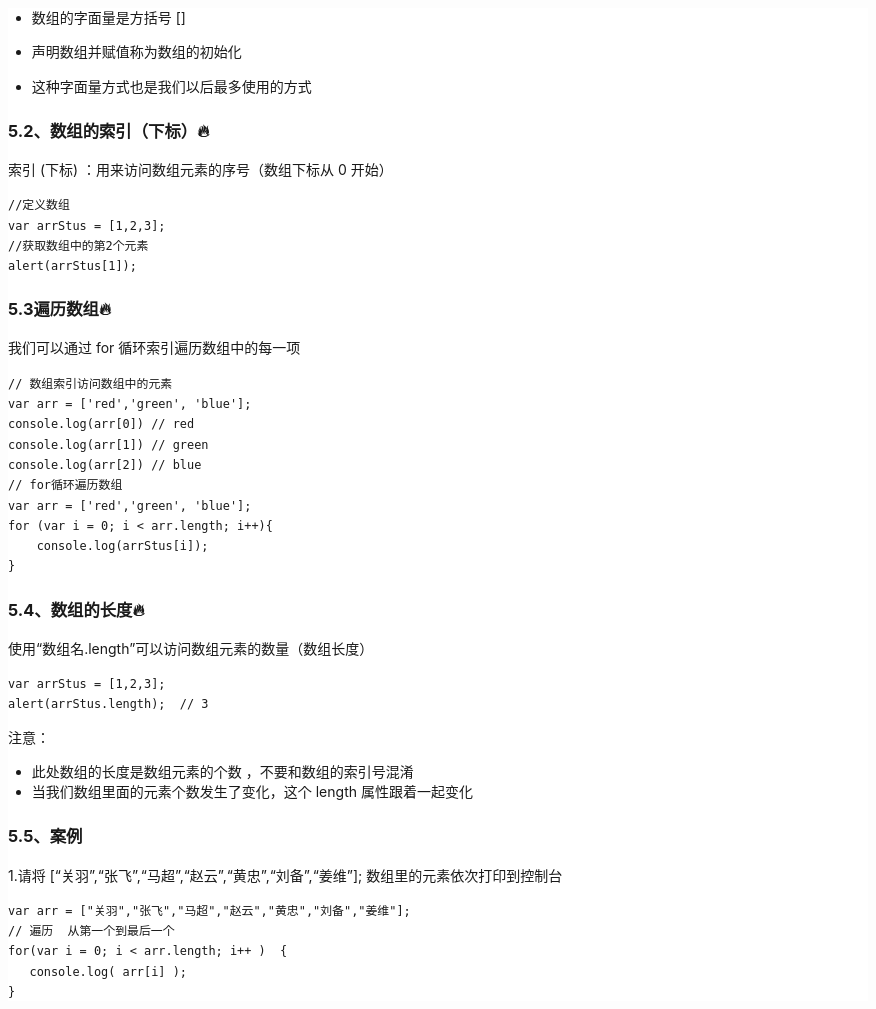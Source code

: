 - 数组的字面量是方括号 []

- 声明数组并赋值称为数组的初始化
- 这种字面量方式也是我们以后最多使用的方式

### 5.2、数组的索引（下标）🔥

索引 (下标) ：用来访问数组元素的序号（数组下标从 0 开始）

```
//定义数组
var arrStus = [1,2,3];
//获取数组中的第2个元素
alert(arrStus[1]);
```



### 5.3遍历数组🔥

我们可以通过 for 循环索引遍历数组中的每一项

```
// 数组索引访问数组中的元素
var arr = ['red','green', 'blue'];
console.log(arr[0]) // red
console.log(arr[1]) // green
console.log(arr[2]) // blue
// for循环遍历数组
var arr = ['red','green', 'blue'];
for (var i = 0; i < arr.length; i++){
    console.log(arrStus[i]);
}
```



### 5.4、数组的长度🔥

使用“数组名.length”可以访问数组元素的数量（数组长度）

```
var arrStus = [1,2,3];
alert(arrStus.length);  // 3
```

注意：

- 此处数组的长度是数组元素的个数 ，不要和数组的索引号混淆
- 当我们数组里面的元素个数发生了变化，这个 length 属性跟着一起变化

### 5.5、案例

1.请将 [“关羽”,“张飞”,“马超”,“赵云”,“黄忠”,“刘备”,“姜维”]; 数组里的元素依次打印到控制台

```
var arr = ["关羽","张飞","马超","赵云","黄忠","刘备","姜维"]; 
// 遍历  从第一个到最后一个
for(var i = 0; i < arr.length; i++ )  { 
   console.log( arr[i] );
} 
```
